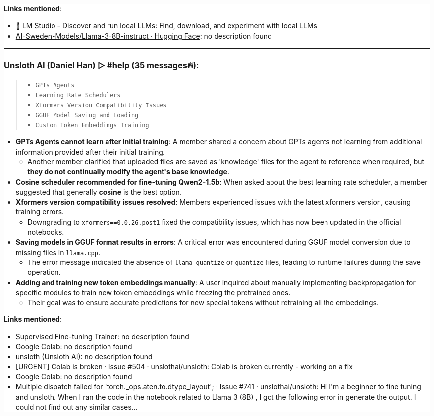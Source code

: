 
<div class="linksMentioned">

<strong>Links mentioned</strong>:

<ul>
<li>
<a href="https://lmstudio.ai/">👾 LM Studio - Discover and run local LLMs</a>: Find, download, and experiment with local LLMs</li><li><a href="https://huggingface.co/AI-Sweden-Models/Llama-3-8B-instruct">AI-Sweden-Models/Llama-3-8B-instruct · Hugging Face</a>: no description found
</li>
</ul>

</div>
  

---


### **Unsloth AI (Daniel Han) ▷ #[help](https://discord.com/channels/1179035537009545276/1179777624986357780/1260311550816682146)** (35 messages🔥): 

> - `GPTs Agents`
> - `Learning Rate Schedulers`
> - `Xformers Version Compatibility Issues`
> - `GGUF Model Saving and Loading`
> - `Custom Token Embeddings Training` 


- **GPTs Agents cannot learn after initial training**: A member shared a concern about GPTs agents not learning from additional information provided after their initial training.
   - Another member clarified that [uploaded files are saved as 'knowledge' files](https://link.to/openai-docs) for the agent to reference when required, but **they do not continually modify the agent's base knowledge**.
- **Cosine scheduler recommended for fine-tuning Qwen2-1.5b**: When asked about the best learning rate scheduler, a member suggested that generally **cosine** is the best option.
- **Xformers version compatibility issues resolved**: Members experienced issues with the latest xformers version, causing training errors.
   - Downgrading to `xformers==0.0.26.post1` fixed the compatibility issues, which has now been updated in the official notebooks.
- **Saving models in GGUF format results in errors**: A critical error was encountered during GGUF model conversion due to missing files in `llama.cpp`.
   - The error message indicated the absence of `llama-quantize` or `quantize` files, leading to runtime failures during the save operation.
- **Adding and training new token embeddings manually**: A user inquired about manually implementing backpropagation for specific modules to train new token embeddings while freezing the pretrained ones.
   - Their goal was to ensure accurate predictions for new special tokens without retraining all the embeddings.


<div class="linksMentioned">

<strong>Links mentioned</strong>:

<ul>
<li>
<a href="https://huggingface.co/docs/trl/en/sft_trainer#train-on-completions-only">Supervised Fine-tuning Trainer</a>: no description found</li><li><a href="https://colab.research.google.com/drive/135ced7oHytdxu3N2DNe1Z0kqjyYIkDXp?">Google Colab</a>: no description found</li><li><a href="https://huggingface.co/unsloth">unsloth (Unsloth AI)</a>: no description found</li><li><a href="https://github.com/unslothai/unsloth/issues/504">[URGENT] Colab is broken · Issue #504 · unslothai/unsloth</a>: Colab is broken currently - working on a fix</li><li><a href="https://colab.research.google.com/drive/135ced7oHytdxu3N2DNe1Z0kqjyYIkDXp?usp=sharing#scrollTo=kR3gIAX-SM2q">Google Colab</a>: no description found</li><li><a href="https://github.com/unslothai/unsloth/issues/741">Multiple dispatch failed for &#39;torch._ops.aten.to.dtype_layout&#39;;  · Issue #741 · unslothai/unsloth</a>: Hi I&#39;m a beginner to fine tuning and unsloth. When I ran the code in the notebook related to Llama 3 (8B) , I got the following error in generate the output. I could not find out any similar cases...